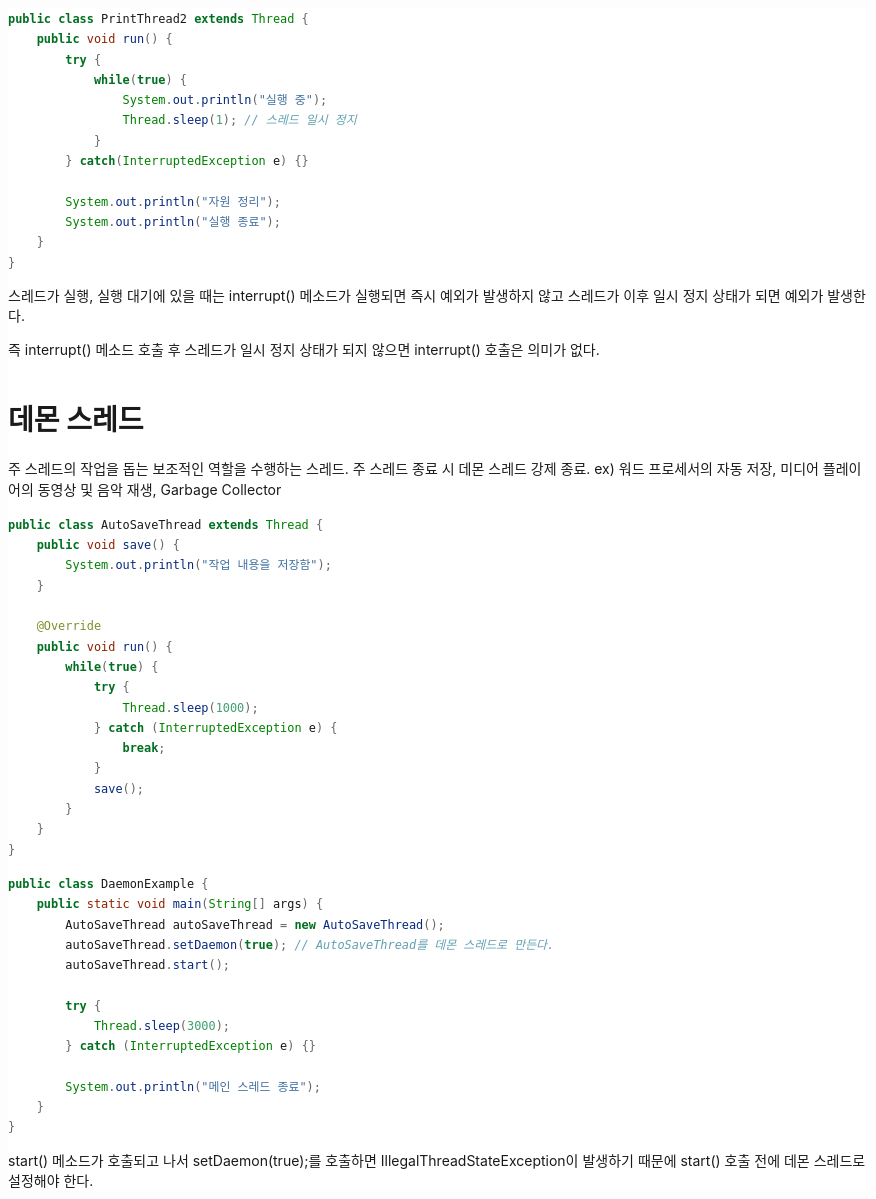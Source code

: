 ```java
public class PrintThread2 extends Thread {
	public void run() {
		try {
			while(true) {
				System.out.println("실행 중");
				Thread.sleep(1); // 스레드 일시 정지
			}
		} catch(InterruptedException e) {}
		
		System.out.println("자원 정리");
		System.out.println("실행 종료");
	}
}
```

스레드가 실행, 실행 대기에 있을 때는 interrupt() 메소드가 실행되면 즉시 예외가 발생하지 않고 스레드가 이후 일시 정지 상태가 되면 예외가 발생한다.

즉 interrupt() 메소드 호출 후 스레드가 일시 정지 상태가 되지 않으면 interrupt() 호출은 의미가 없다.

# 데몬 스레드

주 스레드의 작업을 돕는 보조적인 역할을 수행하는 스레드. 주 스레드 종료 시 데몬 스레드 강제 종료. ex) 워드 프로세서의 자동 저장, 미디어 플레이어의 동영상 및 음악 재생, Garbage Collector

```java
public class AutoSaveThread extends Thread {
	public void save() {
		System.out.println("작업 내용을 저장함");
	}
	
	@Override
	public void run() {
		while(true) {
			try {
				Thread.sleep(1000);
			} catch (InterruptedException e) {
				break;
			}
			save();
		}
	}
}
```

```java
public class DaemonExample {
	public static void main(String[] args) {
		AutoSaveThread autoSaveThread = new AutoSaveThread();
		autoSaveThread.setDaemon(true); // AutoSaveThread를 데몬 스레드로 만든다.
		autoSaveThread.start();
		
		try {
			Thread.sleep(3000);
		} catch (InterruptedException e) {}
		
		System.out.println("메인 스레드 종료");
	}
}
```

start() 메소드가 호출되고 나서 setDaemon(true);를 호출하면 IllegalThreadStateException이 발생하기 때문에 start() 호출 전에 데몬 스레드로 설정해야 한다.
